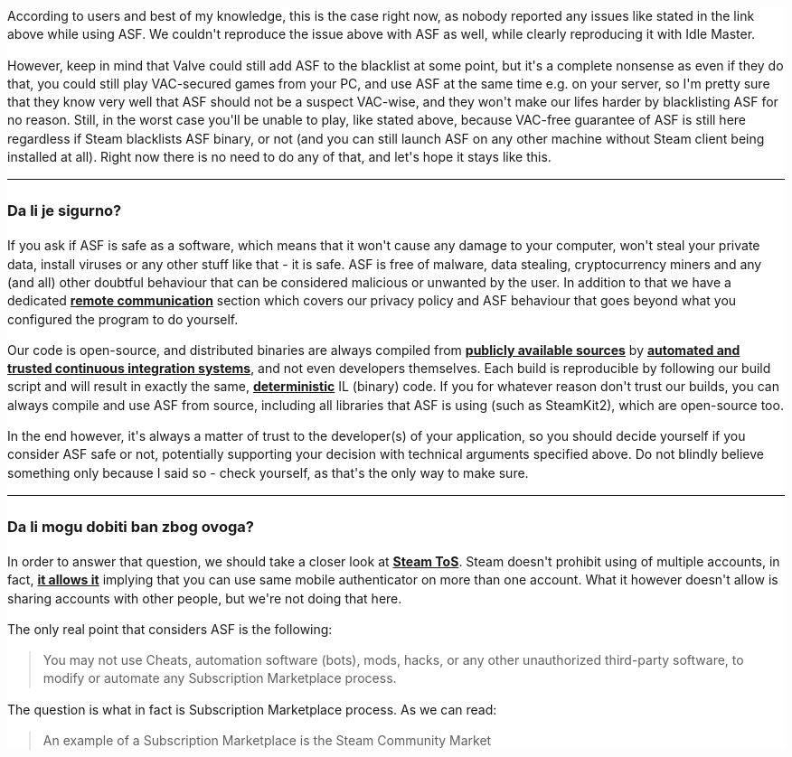 According to users and best of my knowledge, this is the case right now, as nobody reported any issues like stated in the link above while using ASF. We couldn't reproduce the issue above with ASF as well, while clearly reproducing it with Idle Master.

However, keep in mind that Valve could still add ASF to the blacklist at some point, but it's a complete nonsense as even if they do that, you could still play VAC-secured games from your PC, and use ASF at the same time e.g. on your server, so I'm pretty sure that they know very well that ASF should not be a suspect VAC-wise, and they won't make our lifes harder by blacklisting ASF for no reason. Still, in the worst case you'll be unable to play, like stated above, because VAC-free guarantee of ASF is still here regardless if Steam blacklists ASF binary, or not (and you can still launch ASF on any other machine without Steam client being installed at all). Right now there is no need to do any of that, and let's hope it stays like this.

---

### Da li je sigurno?

If you ask if ASF is safe as a software, which means that it won't cause any damage to your computer, won't steal your private data, install viruses or any other stuff like that - it is safe. ASF is free of malware, data stealing, cryptocurrency miners and any (and all) other doubtful behaviour that can be considered malicious or unwanted by the user. In addition to that we have a dedicated **[remote communication](https://github.com/JustArchiNET/ArchiSteamFarm/wiki/Remote-communication)** section which covers our privacy policy and ASF behaviour that goes beyond what you configured the program to do yourself.

Our code is open-source, and distributed binaries are always compiled from **[publicly available sources](https://en.wikipedia.org/wiki/Open-source_software)** by **[automated and trusted continuous integration systems](https://en.wikipedia.org/wiki/Build_automation)**, and not even developers themselves. Each build is reproducible by following our build script and will result in exactly the same, **[deterministic](https://en.wikipedia.org/wiki/Deterministic_system)** IL (binary) code. If you for whatever reason don't trust our builds, you can always compile and use ASF from source, including all libraries that ASF is using (such as SteamKit2), which are open-source too.

In the end however, it's always a matter of trust to the developer(s) of your application, so you should decide yourself if you consider ASF safe or not, potentially supporting your decision with technical arguments specified above. Do not blindly believe something only because I said so - check yourself, as that's the only way to make sure.

---

### Da li mogu dobiti ban zbog ovoga?

In order to answer that question, we should take a closer look at **[Steam ToS](https://store.steampowered.com/subscriber_agreement)**. Steam doesn't prohibit using of multiple accounts, in fact, **[it allows it](https://help.steampowered.com/faqs/view/7EFD-3CAE-64D3-1C31#share)** implying that you can use same mobile authenticator on more than one account. What it however doesn't allow is sharing accounts with other people, but we're not doing that here.

The only real point that considers ASF is the following:
> You may not use Cheats, automation software (bots), mods, hacks, or any other unauthorized third-party software, to modify or automate any Subscription Marketplace process.

The question is what in fact is Subscription Marketplace process. As we can read:

> An example of a Subscription Marketplace is the Steam Community Market
